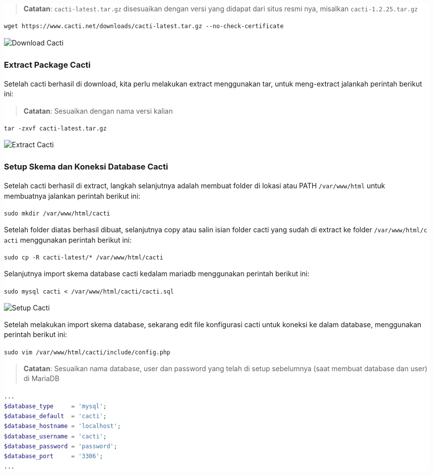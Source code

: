> **Catatan**: `cacti-latest.tar.gz` disesuaikan dengan versi yang didapat dari situs resmi nya, misalkan `cacti-1.2.25.tar.gz`

```shell
wget https://www.cacti.net/downloads/cacti-latest.tar.gz --no-check-certificate
```

![Download Cacti](${NEXT_PUBLIC_PUBLIC_ASSETS}/ubuntu_install_cacti/download_cacti.png)

### Extract Package Cacti

Setelah cacti berhasil di download, kita perlu melakukan extract menggunakan tar, untuk meng-extract jalankah perintah berikut ini:

> **Catatan**: Sesuaikan dengan nama versi kalian

```shell
tar -zxvf cacti-latest.tar.gz
```

![Extract Cacti](${NEXT_PUBLIC_PUBLIC_ASSETS}/ubuntu_install_cacti/extract_cacti.png)

### Setup Skema dan Koneksi Database Cacti

Setelah cacti berhasil di extract, langkah selanjutnya adalah membuat folder di lokasi atau PATH `/var/www/html` untuk membuatnya jalankan perintah berikut ini:

```shell
sudo mkdir /var/www/html/cacti
```

Setelah folder diatas berhasil dibuat, selanjutnya copy atau salin isian folder cacti yang sudah di extract ke folder `/var/www/html/cacti` menggunakan perintah berikut ini:

```shell
sudo cp -R cacti-latest/* /var/www/html/cacti
```

Selanjutnya import skema database cacti kedalam mariadb menggunakan perintah berikut ini:

```shell
sudo mysql cacti < /var/www/html/cacti/cacti.sql
```

![Setup Cacti](${NEXT_PUBLIC_PUBLIC_ASSETS}/ubuntu_install_cacti/setup_cacti.png)

Setelah melakukan import skema database, sekarang edit file konfigurasi cacti untuk koneksi ke dalam database, menggunakan perintah berikut ini:

```shell
sudo vim /var/www/html/cacti/include/config.php
```

> **Catatan**: Sesuaikan nama database, user dan password yang telah di setup sebelumnya (saat membuat database dan user) di MariaDB

```php
...
$database_type     = 'mysql';
$database_default  = 'cacti';
$database_hostname = 'localhost';
$database_username = 'cacti';
$database_password = 'password';
$database_port     = '3306';
...
```
